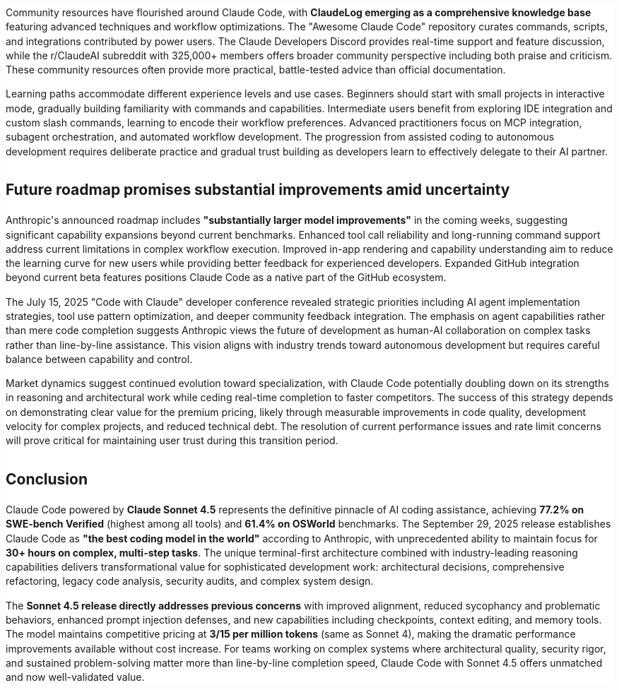 Community resources have flourished around Claude Code, with **ClaudeLog emerging as a comprehensive knowledge base** featuring advanced techniques and workflow optimizations. The "Awesome Claude Code" repository curates commands, scripts, and integrations contributed by power users. The Claude Developers Discord provides real-time support and feature discussion, while the r/ClaudeAI subreddit with 325,000+ members offers broader community perspective including both praise and criticism. These community resources often provide more practical, battle-tested advice than official documentation.

Learning paths accommodate different experience levels and use cases. Beginners should start with small projects in interactive mode, gradually building familiarity with commands and capabilities. Intermediate users benefit from exploring IDE integration and custom slash commands, learning to encode their workflow preferences. Advanced practitioners focus on MCP integration, subagent orchestration, and automated workflow development. The progression from assisted coding to autonomous development requires deliberate practice and gradual trust building as developers learn to effectively delegate to their AI partner.

## Future roadmap promises substantial improvements amid uncertainty

Anthropic's announced roadmap includes **"substantially larger model improvements"** in the coming weeks, suggesting significant capability expansions beyond current benchmarks. Enhanced tool call reliability and long-running command support address current limitations in complex workflow execution. Improved in-app rendering and capability understanding aim to reduce the learning curve for new users while providing better feedback for experienced developers. Expanded GitHub integration beyond current beta features positions Claude Code as a native part of the GitHub ecosystem.

The July 15, 2025 "Code with Claude" developer conference revealed strategic priorities including AI agent implementation strategies, tool use pattern optimization, and deeper community feedback integration. The emphasis on agent capabilities rather than mere code completion suggests Anthropic views the future of development as human-AI collaboration on complex tasks rather than line-by-line assistance. This vision aligns with industry trends toward autonomous development but requires careful balance between capability and control.

Market dynamics suggest continued evolution toward specialization, with Claude Code potentially doubling down on its strengths in reasoning and architectural work while ceding real-time completion to faster competitors. The success of this strategy depends on demonstrating clear value for the premium pricing, likely through measurable improvements in code quality, development velocity for complex projects, and reduced technical debt. The resolution of current performance issues and rate limit concerns will prove critical for maintaining user trust during this transition period.

## Conclusion

Claude Code powered by **Claude Sonnet 4.5** represents the definitive pinnacle of AI coding assistance, achieving **77.2% on SWE-bench Verified** (highest among all tools) and **61.4% on OSWorld** benchmarks. The September 29, 2025 release establishes Claude Code as **"the best coding model in the world"** according to Anthropic, with unprecedented ability to maintain focus for **30+ hours on complex, multi-step tasks**. The unique terminal-first architecture combined with industry-leading reasoning capabilities delivers transformational value for sophisticated development work: architectural decisions, comprehensive refactoring, legacy code analysis, security audits, and complex system design.

The **Sonnet 4.5 release directly addresses previous concerns** with improved alignment, reduced sycophancy and problematic behaviors, enhanced prompt injection defenses, and new capabilities including checkpoints, context editing, and memory tools. The model maintains competitive pricing at **$3/$15 per million tokens** (same as Sonnet 4), making the dramatic performance improvements available without cost increase. For teams working on complex systems where architectural quality, security rigor, and sustained problem-solving matter more than line-by-line completion speed, Claude Code with Sonnet 4.5 offers unmatched and now well-validated value.
